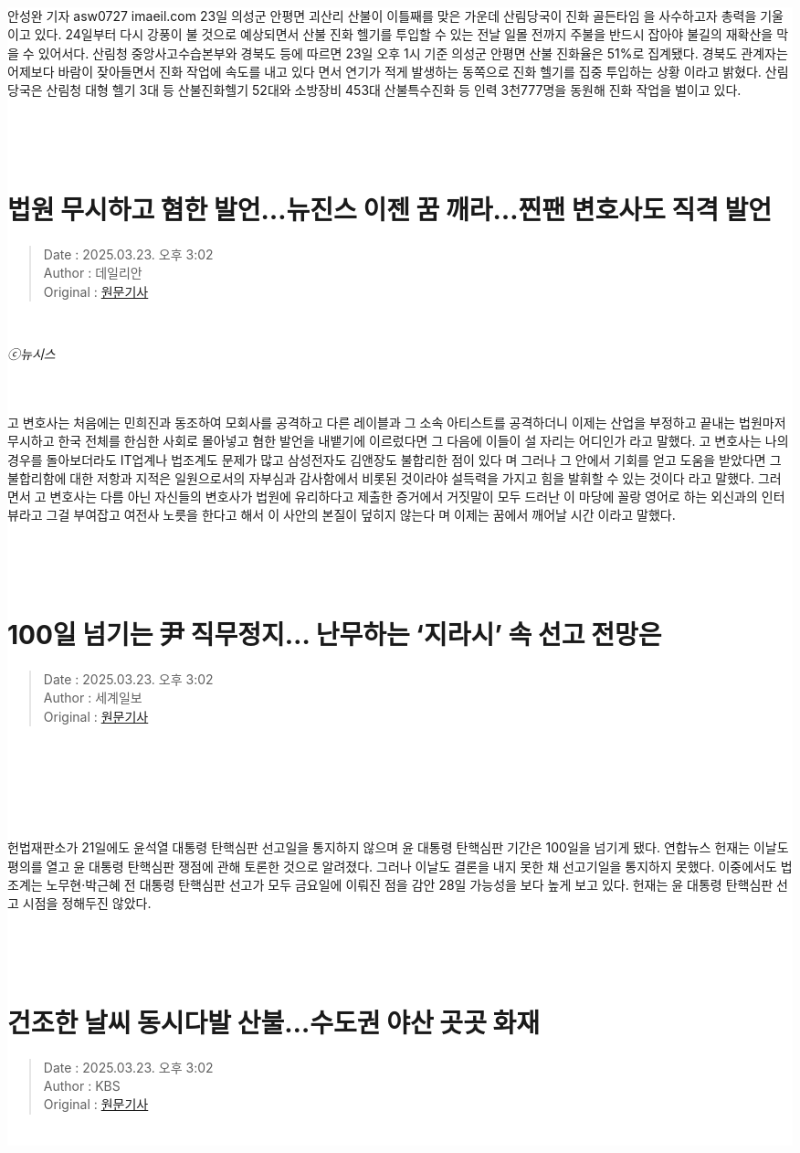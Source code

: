 안성완 기자 asw0727 imaeil.com 23일 의성군 안평면 괴산리 산불이 이틀째를 맞은 가운데 산림당국이 진화 골든타임 을 사수하고자 총력을 기울이고 있다.
24일부터 다시 강풍이 불 것으로 예상되면서 산불 진화 헬기를 투입할 수 있는 전날 일몰 전까지 주불을 반드시 잡아야 불길의 재확산을 막을 수 있어서다.
산림청 중앙사고수습본부와 경북도 등에 따르면 23일 오후 1시 기준 의성군 안평면 산불 진화율은 51%로 집계됐다.
경북도 관계자는 어제보다 바람이 잦아들면서 진화 작업에 속도를 내고 있다 면서 연기가 적게 발생하는 동쪽으로 진화 헬기를 집중 투입하는 상황 이라고 밝혔다.
산림당국은 산림청 대형 헬기 3대 등 산불진화헬기 52대와 소방장비 453대 산불특수진화 등 인력 3천777명을 동원해 진화 작업을 벌이고 있다.  
<br/><br/><br/>  

  
# 법원 무시하고 혐한 발언…뉴진스 이젠 꿈 깨라…찐팬 변호사도 직격 발언  
  
> Date : 2025.03.23. 오후 3:02  
> Author : 데일리안  
> Original : [원문기사](https://n.news.naver.com/mnews/article/119/0002936194?sid=102)  
<br/>  
  
<img alt="ⓒ뉴시스" class="_LAZY_LOADING _LAZY_LOADING_INIT_HIDE" src="https://imgnews.pstatic.net/image/119/2025/03/23/0002936194_001_20250323150211695.jpeg?type=w860" id="img1" style="display: none;"></img><em class="img_desc">ⓒ뉴시스</em>  
<br/><br/>  
  
고 변호사는 처음에는 민희진과 동조하여 모회사를 공격하고 다른 레이블과 그 소속 아티스트를 공격하더니 이제는 산업을 부정하고 끝내는 법원마저 무시하고 한국 전체를 한심한 사회로 몰아넣고 혐한 발언을 내뱉기에 이르렀다면 그 다음에 이들이 설 자리는 어디인가 라고 말했다.
고 변호사는 나의 경우를 돌아보더라도 IT업계나 법조계도 문제가 많고 삼성전자도 김앤장도 불합리한 점이 있다 며 그러나 그 안에서 기회를 얻고 도움을 받았다면 그 불합리함에 대한 저항과 지적은 일원으로서의 자부심과 감사함에서 비롯된 것이라야 설득력을 가지고 힘을 발휘할 수 있는 것이다 라고 말했다.
그러면서 고 변호사는 다름 아닌 자신들의 변호사가 법원에 유리하다고 제출한 증거에서 거짓말이 모두 드러난 이 마당에 꼴랑 영어로 하는 외신과의 인터뷰라고 그걸 부여잡고 여전사 노릇을 한다고 해서 이 사안의 본질이 덮히지 않는다 며 이제는 꿈에서 깨어날 시간 이라고 말했다.  
<br/><br/><br/>  

  
# 100일 넘기는 尹 직무정지… 난무하는 ‘지라시’ 속 선고 전망은  
  
> Date : 2025.03.23. 오후 3:02  
> Author : 세계일보  
> Original : [원문기사](https://n.news.naver.com/mnews/article/022/0004021357?sid=102)  
<br/>  
  
<img alt="" class="_LAZY_LOADING _LAZY_LOADING_INIT_HIDE" src="https://imgnews.pstatic.net/image/022/2025/03/23/20250321514807_20250323150211618.jpg?type=w860" id="img1" style="display: none;"></img>  
<br/><br/>  
  
헌법재판소가 21일에도 윤석열 대통령 탄핵심판 선고일을 통지하지 않으며 윤 대통령 탄핵심판 기간은 100일을 넘기게 됐다.
연합뉴스 헌재는 이날도 평의를 열고 윤 대통령 탄핵심판 쟁점에 관해 토론한 것으로 알려졌다.
그러나 이날도 결론을 내지 못한 채 선고기일을 통지하지 못했다.
이중에서도 법조계는 노무현·박근혜 전 대통령 탄핵심판 선고가 모두 금요일에 이뤄진 점을 감안 28일 가능성을 보다 높게 보고 있다.
헌재는 윤 대통령 탄핵심판 선고 시점을 정해두진 않았다.  
<br/><br/><br/>  

  
# 건조한 날씨 동시다발 산불…수도권 야산 곳곳 화재  
  
> Date : 2025.03.23. 오후 3:02  
> Author : KBS  
> Original : [원문기사](https://n.news.naver.com/mnews/article/056/0011916741?sid=102)  
<br/>  
  